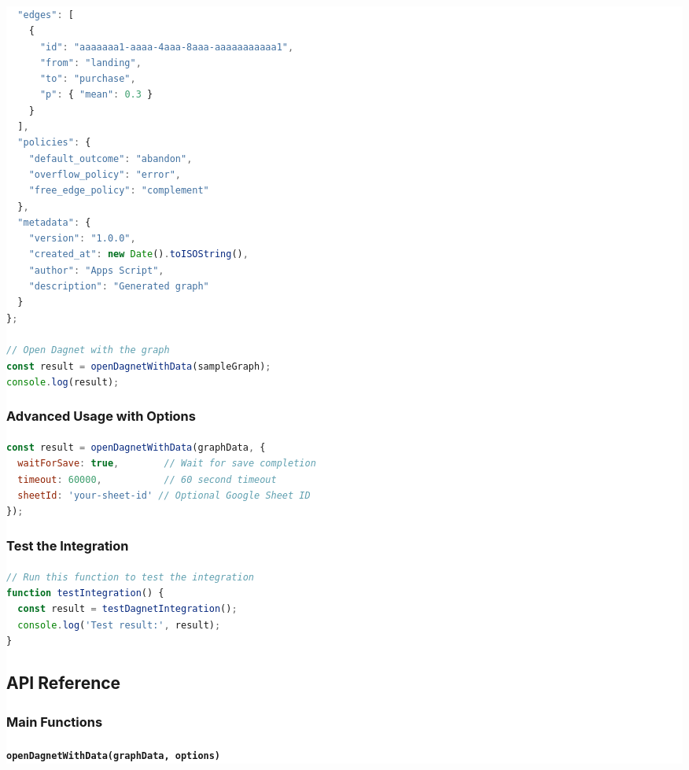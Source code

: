 ```javascript
  "edges": [
    {
      "id": "aaaaaaa1-aaaa-4aaa-8aaa-aaaaaaaaaaa1",
      "from": "landing",
      "to": "purchase",
      "p": { "mean": 0.3 }
    }
  ],
  "policies": {
    "default_outcome": "abandon",
    "overflow_policy": "error",
    "free_edge_policy": "complement"
  },
  "metadata": {
    "version": "1.0.0",
    "created_at": new Date().toISOString(),
    "author": "Apps Script",
    "description": "Generated graph"
  }
};

// Open Dagnet with the graph
const result = openDagnetWithData(sampleGraph);
console.log(result);
```

### Advanced Usage with Options

```javascript
const result = openDagnetWithData(graphData, {
  waitForSave: true,        // Wait for save completion
  timeout: 60000,           // 60 second timeout
  sheetId: 'your-sheet-id' // Optional Google Sheet ID
});
```

### Test the Integration

```javascript
// Run this function to test the integration
function testIntegration() {
  const result = testDagnetIntegration();
  console.log('Test result:', result);
}
```

## API Reference

### Main Functions

#### `openDagnetWithData(graphData, options)`

